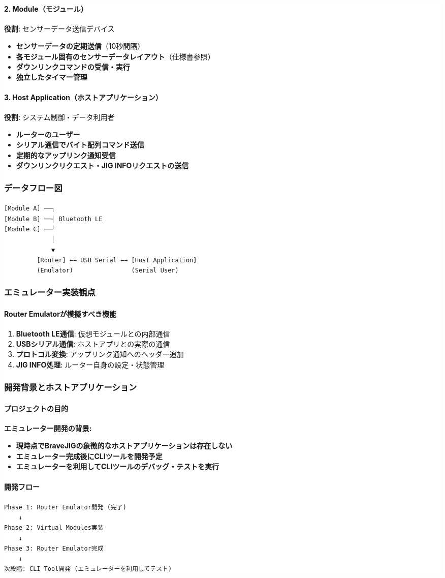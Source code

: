 #### 2. Module（モジュール）
**役割**: センサーデータ送信デバイス
- **センサーデータの定期送信**（10秒間隔）
- **各モジュール固有のセンサーデータレイアウト**（仕様書参照）
- **ダウンリンクコマンドの受信・実行**
- **独立したタイマー管理**

#### 3. Host Application（ホストアプリケーション）
**役割**: システム制御・データ利用者
- **ルーターのユーザー**
- **シリアル通信でバイト配列コマンド送信**
- **定期的なアップリンク通知受信**
- **ダウンリンクリクエスト・JIG INFOリクエストの送信**

### データフロー図
```
[Module A] ──┐
[Module B] ──┤ Bluetooth LE
[Module C] ──┘
             │
             ▼
         [Router] ←→ USB Serial ←→ [Host Application]
         (Emulator)                (Serial User)
```

### エミュレーター実装観点

#### Router Emulatorが模擬すべき機能
1. **Bluetooth LE通信**: 仮想モジュールとの内部通信
2. **USBシリアル通信**: ホストアプリとの実際の通信
3. **プロトコル変換**: アップリンク通知へのヘッダー追加
4. **JIG INFO処理**: ルーター自身の設定・状態管理

### 開発背景とホストアプリケーション

#### プロジェクトの目的
**エミュレーター開発の背景:**
- **現時点でBraveJIGの象徴的なホストアプリケーションは存在しない**
- **エミュレーター完成後にCLIツールを開発予定**
- **エミュレーターを利用してCLIツールのデバッグ・テストを実行**

#### 開発フロー
```
Phase 1: Router Emulator開発 (完了)
    ↓
Phase 2: Virtual Modules実装
    ↓  
Phase 3: Router Emulator完成
    ↓
次段階: CLI Tool開発 (エミュレーターを利用してテスト)
```
